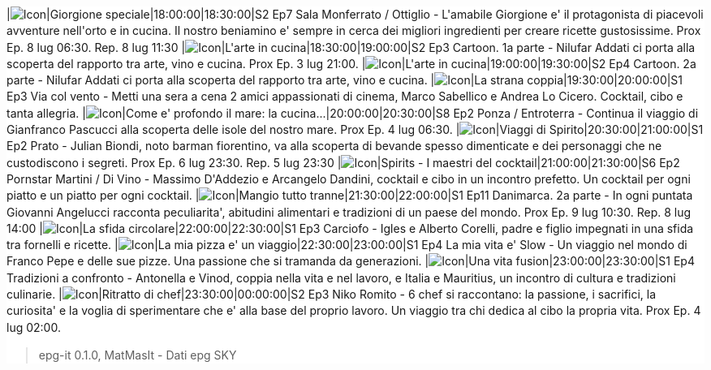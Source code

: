 |![Icon](https://guidatv.sky.it/uuid/intrattenimento_cover_oiOcEGjG-.png)|Giorgione speciale|18:00:00|18:30:00|S2 Ep7 Sala Monferrato / Ottiglio - L&#039;amabile Giorgione e&#039; il protagonista di piacevoli avventure nell&#039;orto e in cucina. Il nostro beniamino e&#039; sempre in cerca dei migliori ingredienti per creare ricette gustosissime. Prox Ep. 8 lug 06:30. Rep. 8 lug 11:30
|![Icon](https://guidatv.sky.it/uuid/288b6957-dde8-45e4-875a-1cca4138d5d9/cover?md5ChecksumParam=ef67e44d23bdd6fadbb00714ada2df86)|L&#039;arte in cucina|18:30:00|19:00:00|S2 Ep3 Cartoon. 1a parte - Nilufar Addati ci porta alla scoperta del rapporto tra arte, vino e cucina. Prox Ep. 3 lug 21:00.
|![Icon](https://guidatv.sky.it/uuid/intrattenimento_cover_oiOcEGjG-.png)|L&#039;arte in cucina|19:00:00|19:30:00|S2 Ep4 Cartoon. 2a parte - Nilufar Addati ci porta alla scoperta del rapporto tra arte, vino e cucina.
|![Icon](https://guidatv.sky.it/uuid/intrattenimento_cover_oiOcEGjG-.png)|La strana coppia|19:30:00|20:00:00|S1 Ep3 Via col vento - Metti una sera a cena 2 amici appassionati di cinema, Marco Sabellico e Andrea Lo Cicero. Cocktail, cibo e tanta allegria.
|![Icon](https://guidatv.sky.it/uuid/intrattenimento_cover_oiOcEGjG-.png)|Come e&#039; profondo il mare: la cucina...|20:00:00|20:30:00|S8 Ep2 Ponza / Entroterra - Continua il viaggio di Gianfranco Pascucci alla scoperta delle isole del nostro mare. Prox Ep. 4 lug 06:30.
|![Icon](https://guidatv.sky.it/uuid/224d4aab-a820-4851-bdd7-086faec8ca53/cover?md5ChecksumParam=7e651cdae2ed64822ea430d049b42658)|Viaggi di Spirito|20:30:00|21:00:00|S1 Ep2 Prato - Julian Biondi, noto barman fiorentino, va alla scoperta di bevande spesso dimenticate e dei personaggi che ne custodiscono i segreti. Prox Ep. 6 lug 23:30. Rep. 5 lug 23:30
|![Icon](https://guidatv.sky.it/uuid/07edef48-701d-487d-90de-004448934df0/cover?md5ChecksumParam=5def7cd72d88601cea174193629164e0)|Spirits - I maestri del cocktail|21:00:00|21:30:00|S6 Ep2 Pornstar Martini / Di Vino - Massimo D&#039;Addezio e Arcangelo Dandini, cocktail e cibo in un incontro prefetto. Un cocktail per ogni piatto e un piatto per ogni cocktail.
|![Icon](https://guidatv.sky.it/uuid/1ff66f27-1e62-4e68-907e-1fa4eeb5cdab/cover?md5ChecksumParam=3e782c747282276f679fab2704b6e956)|Mangio tutto tranne|21:30:00|22:00:00|S1 Ep11 Danimarca. 2a parte - In ogni puntata Giovanni Angelucci racconta peculiarita&#039;, abitudini alimentari e tradizioni di un paese del mondo. Prox Ep. 9 lug 10:30. Rep. 8 lug 14:00
|![Icon](https://guidatv.sky.it/uuid/intrattenimento_cover_oiOcEGjG-.png)|La sfida circolare|22:00:00|22:30:00|S1 Ep3 Carciofo - Igles e Alberto Corelli, padre e figlio impegnati in una sfida tra fornelli e ricette.
|![Icon](https://guidatv.sky.it/uuid/4bb7d2a9-167b-4ed8-b23c-2ce5450a81f5/cover?md5ChecksumParam=21b05f28c63430664878edfc173b9003)|La mia pizza e&#039; un viaggio|22:30:00|23:00:00|S1 Ep4 La mia vita e&#039; Slow - Un viaggio nel mondo di Franco Pepe e delle sue pizze. Una passione che si tramanda da generazioni.
|![Icon](https://guidatv.sky.it/uuid/1ff878ac-f824-4740-9940-9aabf844f4fc/cover?md5ChecksumParam=142fc8c24180f240b08875c780475a63)|Una vita fusion|23:00:00|23:30:00|S1 Ep4 Tradizioni a confronto - Antonella e Vinod, coppia nella vita e nel lavoro, e Italia e Mauritius, un incontro di cultura e tradizioni culinarie.
|![Icon](https://guidatv.sky.it/uuid/062f4004-b1f6-4bb8-bd3d-c03c425ef86f/cover?md5ChecksumParam=8153b818a33d9b3d2dd84ec4d7274f19)|Ritratto di chef|23:30:00|00:00:00|S2 Ep3 Niko Romito - 6 chef si raccontano: la passione, i sacrifici, la curiosita&#039; e la voglia di sperimentare che e&#039; alla base del proprio lavoro. Un viaggio tra chi dedica al cibo la propria vita. Prox Ep. 4 lug 02:00.



 > epg-it 0.1.0, MatMasIt - Dati epg SKY